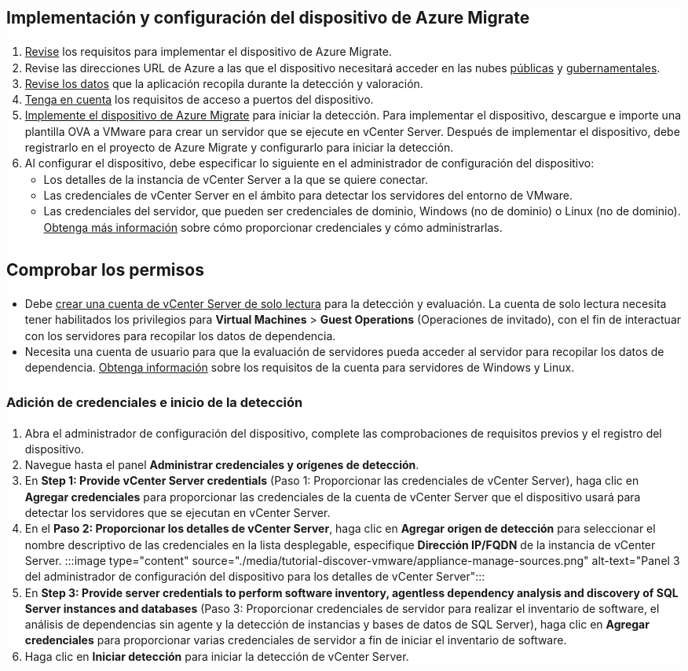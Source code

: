 ## <a name="deploy-and-configure-the-azure-migrate-appliance"></a>Implementación y configuración del dispositivo de Azure Migrate

1. [Revise](migrate-appliance.md#appliance---vmware) los requisitos para implementar el dispositivo de Azure Migrate.
2. Revise las direcciones URL de Azure a las que el dispositivo necesitará acceder en las nubes [públicas](migrate-appliance.md#public-cloud-urls) y [gubernamentales](migrate-appliance.md#government-cloud-urls).
3. [Revise los datos](migrate-appliance.md#collected-data---vmware) que la aplicación recopila durante la detección y valoración.
4. [Tenga en cuenta](migrate-support-matrix-vmware.md#port-access-requirements) los requisitos de acceso a puertos del dispositivo.
5. [Implemente el dispositivo de Azure Migrate](how-to-set-up-appliance-vmware.md) para iniciar la detección. Para implementar el dispositivo, descargue e importe una plantilla OVA a VMware para crear un servidor que se ejecute en vCenter Server. Después de implementar el dispositivo, debe registrarlo en el proyecto de Azure Migrate y configurarlo para iniciar la detección.
6. Al configurar el dispositivo, debe especificar lo siguiente en el administrador de configuración del dispositivo:
    - Los detalles de la instancia de vCenter Server a la que se quiere conectar.
    - Las credenciales de vCenter Server en el ámbito para detectar los servidores del entorno de VMware.
    - Las credenciales del servidor, que pueden ser credenciales de dominio, Windows (no de dominio) o Linux (no de dominio). [Obtenga más información](add-server-credentials.md) sobre cómo proporcionar credenciales y cómo administrarlas.

## <a name="verify-permissions"></a>Comprobar los permisos

- Debe [crear una cuenta de vCenter Server de solo lectura](./tutorial-discover-vmware.md#prepare-vmware) para la detección y evaluación. La cuenta de solo lectura necesita tener habilitados los privilegios para **Virtual Machines** > **Guest Operations** (Operaciones de invitado), con el fin de interactuar con los servidores para recopilar los datos de dependencia.
- Necesita una cuenta de usuario para que la evaluación de servidores pueda acceder al servidor para recopilar los datos de dependencia. [Obtenga información](migrate-support-matrix-vmware.md#dependency-analysis-requirements-agentless) sobre los requisitos de la cuenta para servidores de Windows y Linux.

### <a name="add-credentials-and-initiate-discovery"></a>Adición de credenciales e inicio de la detección

1. Abra el administrador de configuración del dispositivo, complete las comprobaciones de requisitos previos y el registro del dispositivo.
2. Navegue hasta el panel **Administrar credenciales y orígenes de detección**.
1.  En **Step 1: Provide vCenter Server credentials** (Paso 1: Proporcionar las credenciales de vCenter Server), haga clic en **Agregar credenciales** para proporcionar las credenciales de la cuenta de vCenter Server que el dispositivo usará para detectar los servidores que se ejecutan en vCenter Server.
1. En el **Paso 2: Proporcionar los detalles de vCenter Server**, haga clic en **Agregar origen de detección** para seleccionar el nombre descriptivo de las credenciales en la lista desplegable, especifique **Dirección IP/FQDN** de la instancia de vCenter Server. :::image type="content" source="./media/tutorial-discover-vmware/appliance-manage-sources.png" alt-text="Panel 3 del administrador de configuración del dispositivo para los detalles de vCenter Server":::
1. En **Step 3: Provide server credentials to perform software inventory, agentless dependency analysis and discovery of SQL Server instances and databases** (Paso 3: Proporcionar credenciales de servidor para realizar el inventario de software, el análisis de dependencias sin agente y la detección de instancias y bases de datos de SQL Server), haga clic en **Agregar credenciales** para proporcionar varias credenciales de servidor a fin de iniciar el inventario de software.
1. Haga clic en **Iniciar detección** para iniciar la detección de vCenter Server.
